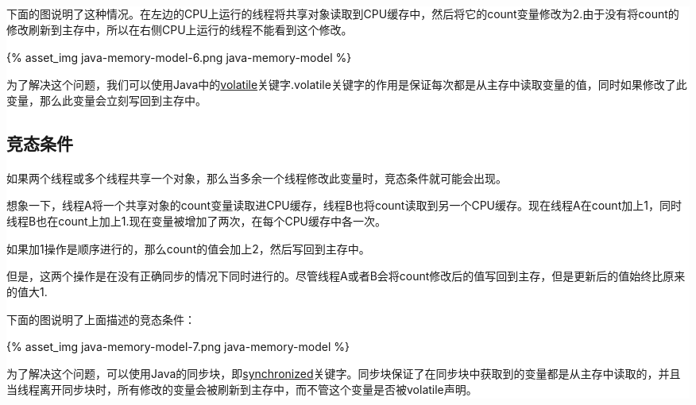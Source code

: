 下面的图说明了这种情况。在左边的CPU上运行的线程将共享对象读取到CPU缓存中，然后将它的count变量修改为2.由于没有将count的修改刷新到主存中，所以在右侧CPU上运行的线程不能看到这个修改。

{% asset_img java-memory-model-6.png java-memory-model %}

为了解决这个问题，我们可以使用Java中的[volatile](<http://tutorials.jenkov.com/java-concurrency/volatile.html>)关键字.volatile关键字的作用是保证每次都是从主存中读取变量的值，同时如果修改了此变量，那么此变量会立刻写回到主存中。

## 竞态条件

如果两个线程或多个线程共享一个对象，那么当多余一个线程修改此变量时，竞态条件就可能会出现。

想象一下，线程A将一个共享对象的count变量读取进CPU缓存，线程B也将count读取到另一个CPU缓存。现在线程A在count加上1，同时线程B也在count上加上1.现在变量被增加了两次，在每个CPU缓存中各一次。

如果加1操作是顺序进行的，那么count的值会加上2，然后写回到主存中。

但是，这两个操作是在没有正确同步的情况下同时进行的。尽管线程A或者B会将count修改后的值写回到主存，但是更新后的值始终比原来的值大1.

下面的图说明了上面描述的竞态条件：

{% asset_img java-memory-model-7.png java-memory-model %}

为了解决这个问题，可以使用Java的同步块，即[synchronized](<http://tutorials.jenkov.com/java-concurrency/synchronized.html>)关键字。同步块保证了在同步块中获取到的变量都是从主存中读取的，并且当线程离开同步块时，所有修改的变量会被刷新到主存中，而不管这个变量是否被volatile声明。
